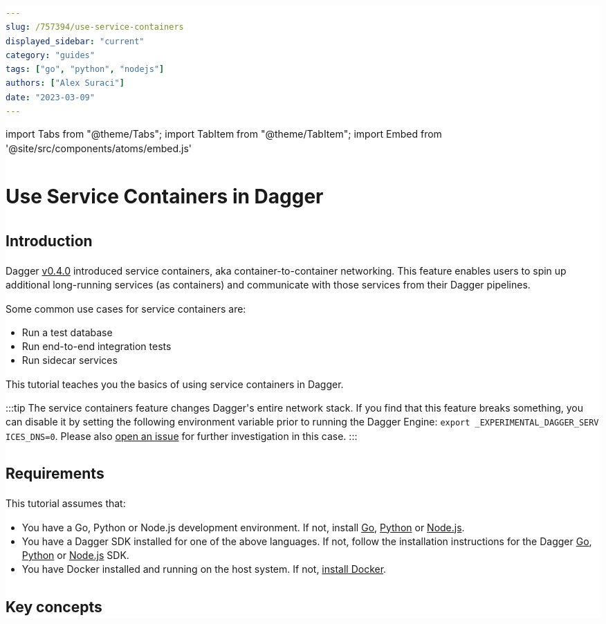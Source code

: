 ```yaml
---
slug: /757394/use-service-containers
displayed_sidebar: "current"
category: "guides"
tags: ["go", "python", "nodejs"]
authors: ["Alex Suraci"]
date: "2023-03-09"
---
```


import Tabs from "@theme/Tabs";
import TabItem from "@theme/TabItem";
import Embed from '@site/src/components/atoms/embed.js'

# Use Service Containers in Dagger

## Introduction

Dagger [v0.4.0](https://github.com/dagger/dagger/releases/tag/v0.4.0) introduced service containers, aka container-to-container networking. This feature enables users to spin up additional long-running services (as containers) and communicate with those services from their Dagger pipelines.

Some common use cases for service containers are:

- Run a test database
- Run end-to-end integration tests
- Run sidecar services

This tutorial teaches you the basics of using service containers in Dagger.

:::tip
The service containers feature changes Dagger's entire network stack. If you find that this feature breaks something, you can disable it by setting the following environment variable prior to running the Dagger Engine: `export _EXPERIMENTAL_DAGGER_SERVICES_DNS=0`. Please also [open an issue](https://github.com/dagger/dagger/issues) for further investigation in this case.
:::

## Requirements

This tutorial assumes that:

- You have a Go, Python or Node.js development environment. If not, install [Go](https://go.dev/doc/install), [Python](https://www.python.org/downloads/) or [Node.js](https://nodejs.org/en/download/).
- You have a Dagger SDK installed for one of the above languages. If not, follow the installation instructions for the Dagger [Go](../sdk/go/371491-install.md), [Python](../sdk/python/866944-install.md) or [Node.js](../sdk/nodejs/835948-install.md) SDK.
- You have Docker installed and running on the host system. If not, [install Docker](https://docs.docker.com/engine/install/).

## Key concepts
